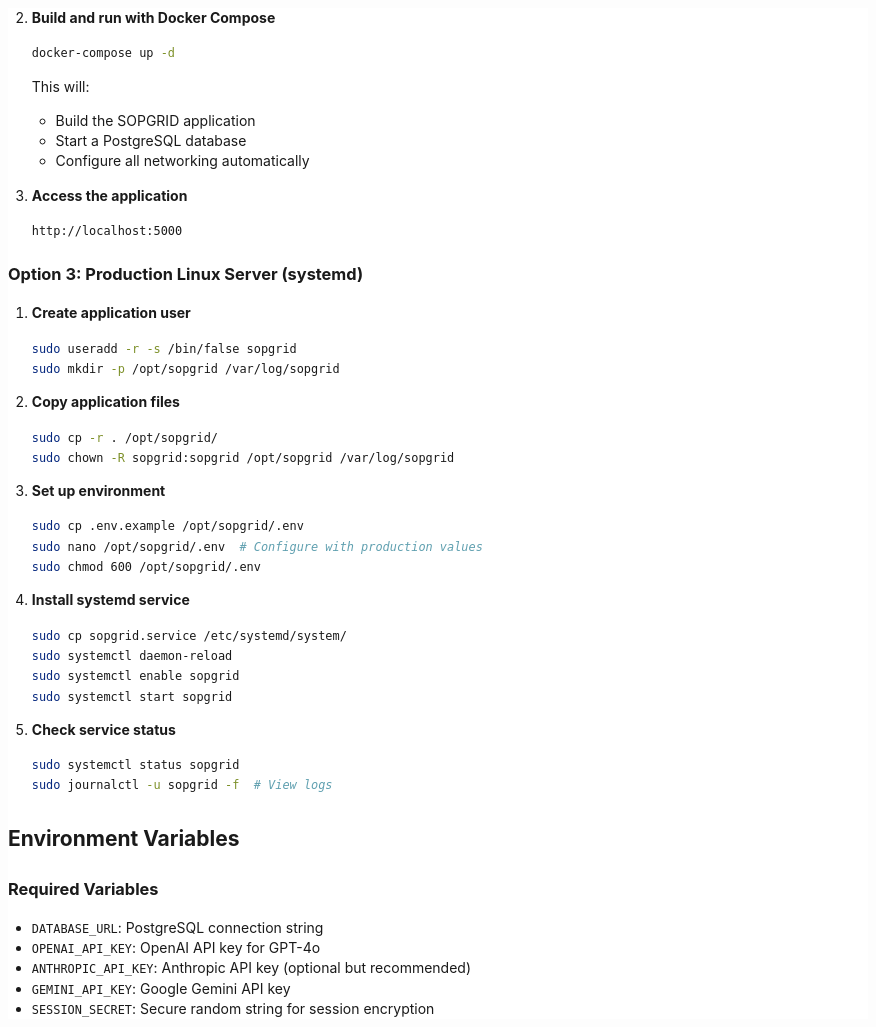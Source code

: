 2. **Build and run with Docker Compose**
   ```bash
   docker-compose up -d
   ```

   This will:
   - Build the SOPGRID application
   - Start a PostgreSQL database
   - Configure all networking automatically

3. **Access the application**
   ```
   http://localhost:5000
   ```

### Option 3: Production Linux Server (systemd)

1. **Create application user**
   ```bash
   sudo useradd -r -s /bin/false sopgrid
   sudo mkdir -p /opt/sopgrid /var/log/sopgrid
   ```

2. **Copy application files**
   ```bash
   sudo cp -r . /opt/sopgrid/
   sudo chown -R sopgrid:sopgrid /opt/sopgrid /var/log/sopgrid
   ```

3. **Set up environment**
   ```bash
   sudo cp .env.example /opt/sopgrid/.env
   sudo nano /opt/sopgrid/.env  # Configure with production values
   sudo chmod 600 /opt/sopgrid/.env
   ```

4. **Install systemd service**
   ```bash
   sudo cp sopgrid.service /etc/systemd/system/
   sudo systemctl daemon-reload
   sudo systemctl enable sopgrid
   sudo systemctl start sopgrid
   ```

5. **Check service status**
   ```bash
   sudo systemctl status sopgrid
   sudo journalctl -u sopgrid -f  # View logs
   ```

## Environment Variables

### Required Variables

- `DATABASE_URL`: PostgreSQL connection string
- `OPENAI_API_KEY`: OpenAI API key for GPT-4o
- `ANTHROPIC_API_KEY`: Anthropic API key (optional but recommended)
- `GEMINI_API_KEY`: Google Gemini API key
- `SESSION_SECRET`: Secure random string for session encryption
